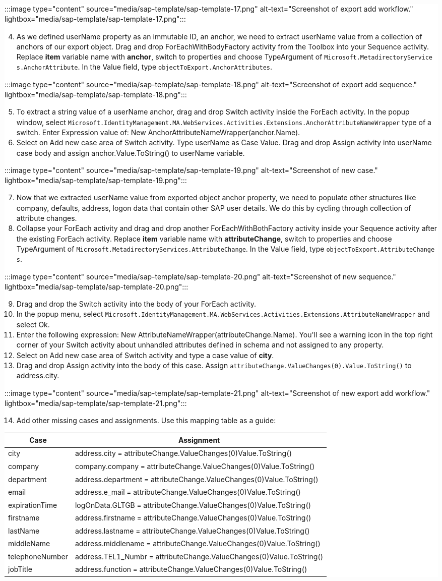 
:::image type="content" source="media/sap-template/sap-template-17.png" alt-text="Screenshot of export add workflow." lightbox="media/sap-template/sap-template-17.png":::

 4. As we defined userName property as an immutable ID, an anchor, we need to extract userName value from a collection of anchors of our export object. Drag and drop ForEachWithBodyFactory activity from the Toolbox into your Sequence activity. Replace **item** variable name with **anchor**, switch to properties and choose TypeArgument of ```Microsoft.MetadirectoryServices.AnchorAttribute```. In the Value field, type ```objectToExport.AnchorAttributes```. 

:::image type="content" source="media/sap-template/sap-template-18.png" alt-text="Screenshot of export add sequence." lightbox="media/sap-template/sap-template-18.png":::

 5. To extract a string value of a userName anchor, drag and drop Switch activity inside the ForEach activity. In the popup window, select ```Microsoft.IdentityManagement.MA.WebServices.Activities.Extensions.AnchorAttributeNameWrapper``` type of a switch. Enter Expression value of: New AnchorAttributeNameWrapper(anchor.Name). 
 6. Select on Add new case area of Switch activity. Type userName as Case Value. Drag and drop Assign activity into userName case body and assign anchor.Value.ToString() to userName variable. 

:::image type="content" source="media/sap-template/sap-template-19.png" alt-text="Screenshot of new case." lightbox="media/sap-template/sap-template-19.png":::
 
 7. Now that we extracted userName value from exported object anchor property, we need to populate other structures like company, defaults, address, logon data that contain other SAP user details. We do this by cycling through collection of attribute changes. 
 8. Collapse your ForEach activity and drag and drop another ForEachWithBothFactory activity inside your Sequence activity after the existing ForEach activity. Replace **item** variable name with **attributeChange**, switch to properties and choose TypeArgument of ```Microsoft.MetadirectoryServices.AttributeChange```. In the Value field, type ```objectToExport.AttributeChanges```. 

:::image type="content" source="media/sap-template/sap-template-20.png" alt-text="Screenshot of new sequence." lightbox="media/sap-template/sap-template-20.png":::
 
 9. Drag and drop the Switch activity into the body of your ForEach activity. 
 10. In the popup menu, select ```Microsoft.IdentityManagement.MA.WebServices.Activities.Extensions.AttributeNameWrapper``` and select Ok. 
 11. Enter the following expression: New AttributeNameWrapper(attributeChange.Name). You'll see a warning icon in the top right corner of your Switch activity about unhandled attributes defined in schema and not assigned to any property. 
 12. Select on Add new case area of Switch activity and type a case value of **city**. 
 13. Drag and drop Assign activity into the body of this case. Assign ```attributeChange.ValueChanges(0).Value.ToString()``` to address.city. 

:::image type="content" source="media/sap-template/sap-template-21.png" alt-text="Screenshot of new export add workflow." lightbox="media/sap-template/sap-template-21.png":::
 
 14. Add other missing cases and assignments. Use this mapping table as a guide: 

|Case|Assignment|
|-----|-----| 
|city|address.city = attributeChange.ValueChanges(0)Value.ToString()| 
|company|company.company = attributeChange.ValueChanges(0)Value.ToString()| 
|department|address.department = attributeChange.ValueChanges(0)Value.ToString()| 
|email|address.e_mail = attributeChange.ValueChanges(0)Value.ToString()| 
|expirationTime|logOnData.GLTGB = attributeChange.ValueChanges(0)Value.ToString()| 
|firstname|address.firstname = attributeChange.ValueChanges(0)Value.ToString()| 
|lastName|address.lastname = attributeChange.ValueChanges(0)Value.ToString()| 
|middleName|address.middlename = attributeChange.ValueChanges(0)Value.ToString()| 
|telephoneNumber|address.TEL1_Numbr = attributeChange.ValueChanges(0)Value.ToString()| 
|jobTitle|address.function = attributeChange.ValueChanges(0)Value.ToString()| 